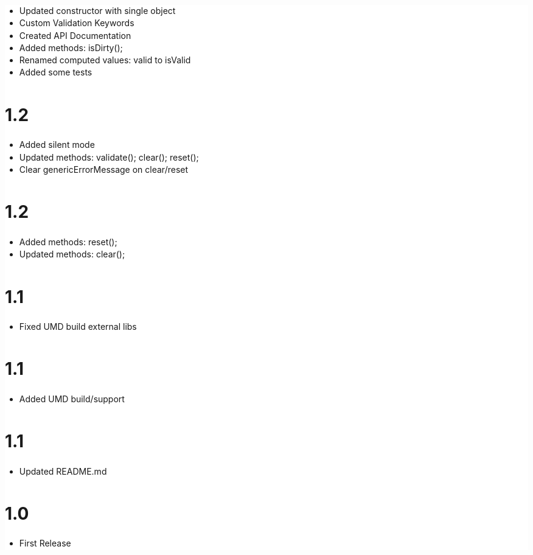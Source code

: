 * Updated constructor with single object
* Custom Validation Keywords
* Created API Documentation
* Added methods: isDirty();
* Renamed computed values: valid to isValid
* Added some tests

# 1.2

* Added silent mode
* Updated methods: validate(); clear(); reset();
* Clear genericErrorMessage on clear/reset

# 1.2

* Added methods: reset();
* Updated methods: clear();

# 1.1

* Fixed UMD build external libs

# 1.1

* Added UMD build/support

# 1.1

* Updated README.md

# 1.0

* First Release
